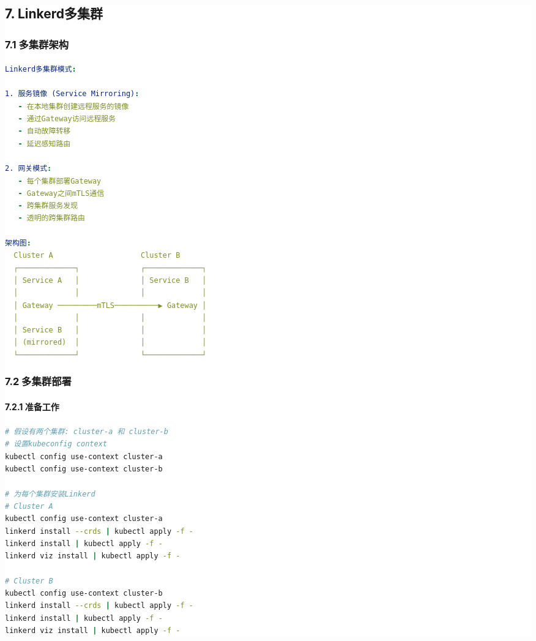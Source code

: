 
## 7. Linkerd多集群

### 7.1 多集群架构

```yaml
Linkerd多集群模式:

1. 服务镜像 (Service Mirroring):
   - 在本地集群创建远程服务的镜像
   - 通过Gateway访问远程服务
   - 自动故障转移
   - 延迟感知路由

2. 网关模式:
   - 每个集群部署Gateway
   - Gateway之间mTLS通信
   - 跨集群服务发现
   - 透明的跨集群路由

架构图:
  Cluster A                    Cluster B
  ┌─────────────┐              ┌─────────────┐
  │ Service A   │              │ Service B   │
  │             │              │             │
  │ Gateway ─────────mTLS──────────▶ Gateway │
  │             │              │             │
  │ Service B   │              │             │
  │ (mirrored)  │              │             │
  └─────────────┘              └─────────────┘
```

### 7.2 多集群部署

#### 7.2.1 准备工作

```bash
# 假设有两个集群: cluster-a 和 cluster-b
# 设置kubeconfig context
kubectl config use-context cluster-a
kubectl config use-context cluster-b

# 为每个集群安装Linkerd
# Cluster A
kubectl config use-context cluster-a
linkerd install --crds | kubectl apply -f -
linkerd install | kubectl apply -f -
linkerd viz install | kubectl apply -f -

# Cluster B
kubectl config use-context cluster-b
linkerd install --crds | kubectl apply -f -
linkerd install | kubectl apply -f -
linkerd viz install | kubectl apply -f -
```
